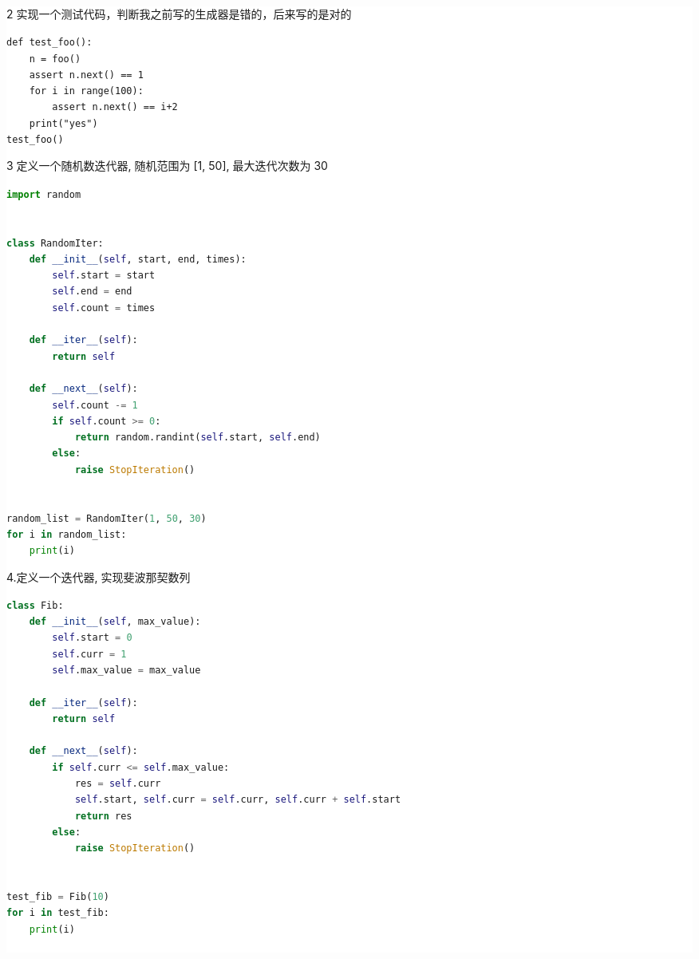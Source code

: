 2 实现一个测试代码，判断我之前写的生成器是错的，后来写的是对的

```
def test_foo():
    n = foo()
    assert n.next() == 1
    for i in range(100):
        assert n.next() == i+2
    print("yes") 
test_foo()
```

3 定义一个随机数迭代器, 随机范围为 [1, 50], 最大迭代次数为 30

```python
import random


class RandomIter:
    def __init__(self, start, end, times):
        self.start = start
        self.end = end
        self.count = times

    def __iter__(self):
        return self

    def __next__(self):
        self.count -= 1
        if self.count >= 0:
            return random.randint(self.start, self.end)
        else:
            raise StopIteration()


random_list = RandomIter(1, 50, 30)
for i in random_list:
    print(i)

```

4.定义一个迭代器, 实现斐波那契数列

```python
class Fib:
    def __init__(self, max_value):
        self.start = 0
        self.curr = 1
        self.max_value = max_value

    def __iter__(self):
        return self

    def __next__(self):
        if self.curr <= self.max_value:
            res = self.curr
            self.start, self.curr = self.curr, self.curr + self.start
            return res
        else:
            raise StopIteration()


test_fib = Fib(10)
for i in test_fib:
    print(i)
    
```